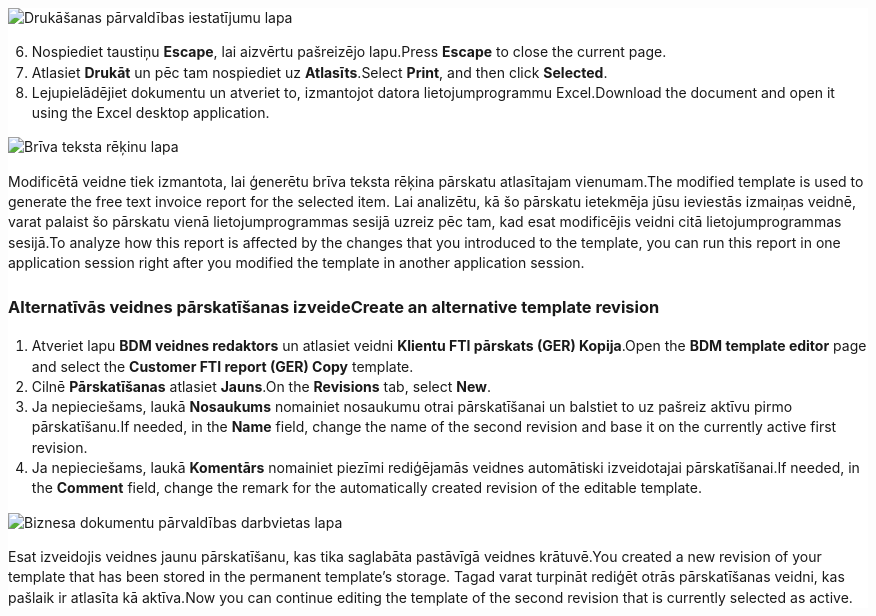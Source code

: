 ![Drukāšanas pārvaldības iestatījumu lapa](./media/BDM-Overview-TestRun1.png)

6. <span data-ttu-id="6d865-342">Nospiediet taustiņu **Escape**, lai aizvērtu pašreizējo lapu.</span><span class="sxs-lookup"><span data-stu-id="6d865-342">Press **Escape** to close the current page.</span></span>
7. <span data-ttu-id="6d865-343">Atlasiet **Drukāt** un pēc tam nospiediet uz **Atlasīts**.</span><span class="sxs-lookup"><span data-stu-id="6d865-343">Select **Print**, and then click **Selected**.</span></span>
8. <span data-ttu-id="6d865-344">Lejupielādējiet dokumentu un atveriet to, izmantojot datora lietojumprogrammu Excel.</span><span class="sxs-lookup"><span data-stu-id="6d865-344">Download the document and open it using the Excel desktop application.</span></span>

![Brīva teksta rēķinu lapa](./media/BDM-Overview-TestRun2.png)

<span data-ttu-id="6d865-346">Modificētā veidne tiek izmantota, lai ģenerētu brīva teksta rēķina pārskatu atlasītajam vienumam.</span><span class="sxs-lookup"><span data-stu-id="6d865-346">The modified template is used to generate the free text invoice report for the selected item.</span></span> <span data-ttu-id="6d865-347">Lai analizētu, kā šo pārskatu ietekmēja jūsu ieviestās izmaiņas veidnē, varat palaist šo pārskatu vienā lietojumprogrammas sesijā uzreiz pēc tam, kad esat modificējis veidni citā lietojumprogrammas sesijā.</span><span class="sxs-lookup"><span data-stu-id="6d865-347">To analyze how this report is affected by the changes that you introduced to the template, you can run this report in one application session right after you modified the template in another application session.</span></span>

### <a name="create-an-alternative-template-revision"></a><span data-ttu-id="6d865-348">Alternatīvās veidnes pārskatīšanas izveide</span><span class="sxs-lookup"><span data-stu-id="6d865-348">Create an alternative template revision</span></span>

1. <span data-ttu-id="6d865-349">Atveriet lapu **BDM veidnes redaktors** un atlasiet veidni **Klientu FTI pārskats (GER) Kopija**.</span><span class="sxs-lookup"><span data-stu-id="6d865-349">Open the **BDM template editor** page and select the **Customer FTI report (GER) Copy** template.</span></span>
2. <span data-ttu-id="6d865-350">Cilnē **Pārskatīšanas** atlasiet **Jauns**.</span><span class="sxs-lookup"><span data-stu-id="6d865-350">On the **Revisions** tab, select **New**.</span></span>
3. <span data-ttu-id="6d865-351">Ja nepieciešams, laukā **Nosaukums** nomainiet nosaukumu otrai pārskatīšanai un balstiet to uz pašreiz aktīvu pirmo pārskatīšanu.</span><span class="sxs-lookup"><span data-stu-id="6d865-351">If needed, in the **Name** field, change the name of the second revision and base it on the currently active first revision.</span></span>
4. <span data-ttu-id="6d865-352">Ja nepieciešams, laukā **Komentārs** nomainiet piezīmi rediģējamās veidnes automātiski izveidotajai pārskatīšanai.</span><span class="sxs-lookup"><span data-stu-id="6d865-352">If needed, in the **Comment** field, change the remark for the automatically created revision of the editable template.</span></span>

![Biznesa dokumentu pārvaldības darbvietas lapa](./media/BDM-Overview-AddRevision.png)

<span data-ttu-id="6d865-354">Esat izveidojis veidnes jaunu pārskatīšanu, kas tika saglabāta pastāvīgā veidnes krātuvē.</span><span class="sxs-lookup"><span data-stu-id="6d865-354">You created a new revision of your template that has been stored in the permanent template’s storage.</span></span> <span data-ttu-id="6d865-355">Tagad varat turpināt rediģēt otrās pārskatīšanas veidni, kas pašlaik ir atlasīta kā aktīva.</span><span class="sxs-lookup"><span data-stu-id="6d865-355">Now you can continue editing the template of the second revision that is currently selected as active.</span></span>
